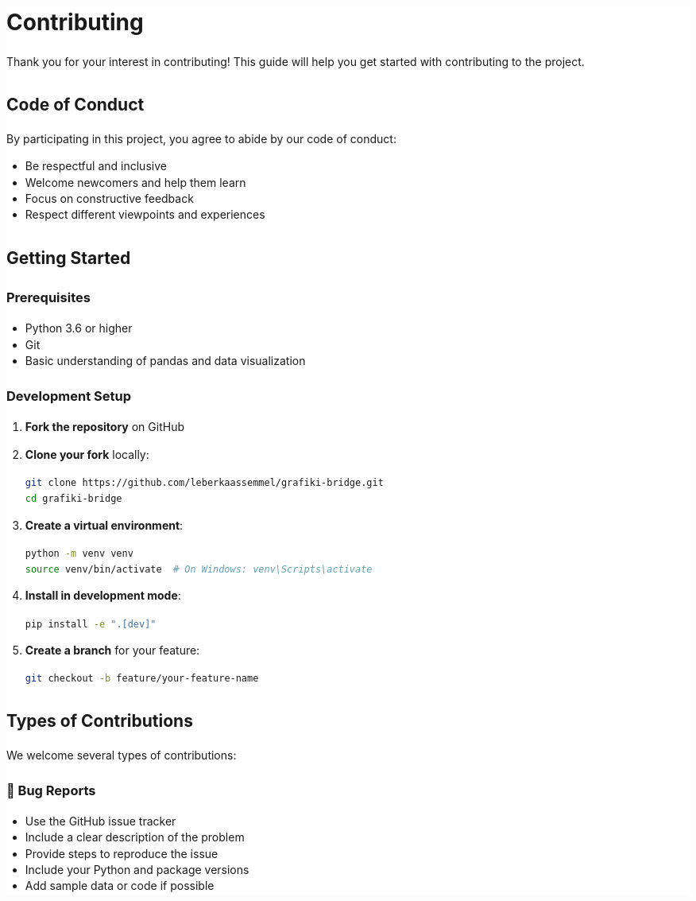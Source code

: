 # Contributing

Thank you for your interest in contributing! This guide will help you get started with contributing to the project.

## Code of Conduct

By participating in this project, you agree to abide by our code of conduct:
- Be respectful and inclusive
- Welcome newcomers and help them learn
- Focus on constructive feedback
- Respect different viewpoints and experiences

## Getting Started

### Prerequisites

- Python 3.6 or higher
- Git
- Basic understanding of pandas and data visualization

### Development Setup

1. **Fork the repository** on GitHub
2. **Clone your fork** locally:
   ```bash
   git clone https://github.com/leberkaassemmel/grafiki-bridge.git
   cd grafiki-bridge
   ```

3. **Create a virtual environment**:
   ```bash
   python -m venv venv
   source venv/bin/activate  # On Windows: venv\Scripts\activate
   ```

4. **Install in development mode**:
   ```bash
   pip install -e ".[dev]"
   ```

5. **Create a branch** for your feature:
   ```bash
   git checkout -b feature/your-feature-name
   ```

## Types of Contributions

We welcome several types of contributions:

### 🐛 Bug Reports
- Use the GitHub issue tracker
- Include a clear description of the problem
- Provide steps to reproduce the issue
- Include your Python and package versions
- Add sample data or code if possible
